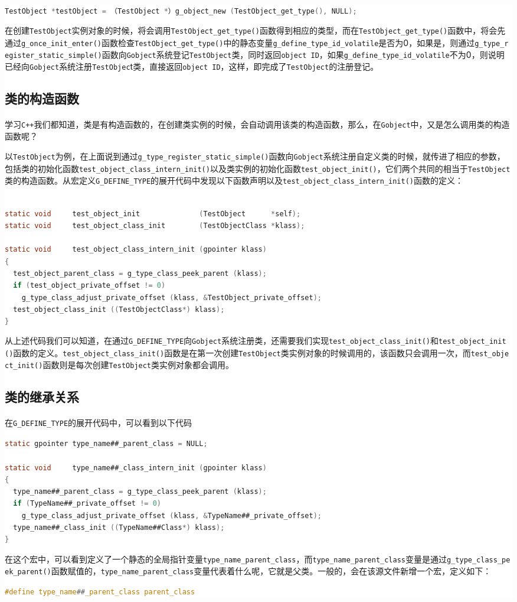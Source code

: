 ```c
TestObject *testObject = （TestObject *）g_object_new (TestObject_get_type(), NULL);
```

在创建`TestObject`实例对象的时候，将会调用`TestObject_get_type()`函数得到相应的类型，而在`TestObject_get_type()`函数中，将会先通过`g_once_init_enter()`函数检查`TestObject_get_type()`中的静态变量`g_define_type_id_volatile`是否为0，如果是，则通过`g_type_register_static_simple()`函数向`Gobject`系统登记`TestObject`类，同时返回`object ID`，如果`g_define_type_id_volatile`不为0，则说明已经向`Gobject`系统注册`TestObjec`t类，直接返回`object ID`，这样，即完成了`TestObject`的注册登记。

## 类的构造函数

学习`C++`我们都知道，类是有构造函数的，在创建类实例的时候，会自动调用该类的构造函数，那么，在`Gobject`中，又是怎么调用类的构造函数呢？

以`TestObject`为例，在上面说到通过`g_type_register_static_simple()`函数向`Gobject`系统注册自定义类的时候，就传进了相应的参数，包括类的初始化函数`test_object_class_intern_init()`以及类实例的初始化函数`test_object_init()`，它们两个共同的相当于`TestObject`类的构造函数。从宏定义`G_DEFINE_TYPE`的展开代码中发现以下函数声明以及`test_object_class_intern_init()`函数的定义：

```c

static void     test_object_init              (TestObject      *self); 
static void     test_object_class_init        (TestObjectClass *klass); 
 
static void     test_object_class_intern_init (gpointer klass)
{
  test_object_parent_class = g_type_class_peek_parent (klass);
  if (test_object_private_offset != 0)
    g_type_class_adjust_private_offset (klass, &TestObject_private_offset);
  test_object_class_init ((TestObjectClass*) klass);
}
```

从上述代码我们可以知道，在通过`G_DEFINE_TYPE`向`Gobject`系统注册类，还需要我们实现`test_object_class_init()`和`test_object_init()`函数的定义。`test_object_class_init()`函数是在第一次创建`TestObject`类实例对象的时候调用的，该函数只会调用一次，而`test_object_init()`函数则是每次创建`TestObject`类实例对象都会调用。

 ## 类的继承关系

在`G_DEFINE_TYPE`的展开代码中，可以看到以下代码

```c
static gpointer type_name##_parent_class = NULL;
 
static void     type_name##_class_intern_init (gpointer klass)
{
  type_name##_parent_class = g_type_class_peek_parent (klass);
  if (TypeName##_private_offset != 0)
    g_type_class_adjust_private_offset (klass, &TypeName##_private_offset);
  type_name##_class_init ((TypeName##Class*) klass);
}
```

在这个宏中，可以看到定义了一个静态的全局指针变量`type_name_parent_class`，而`type_name_parent_class`变量是通过`g_type_class_peek_parent()`函数赋值的，`type_name_parent_class`变量代表着什么呢，它就是父类。一般的，会在该源文件新增一个宏，定义如下：

```c
#define type_name##_parent_class parent_class
```
